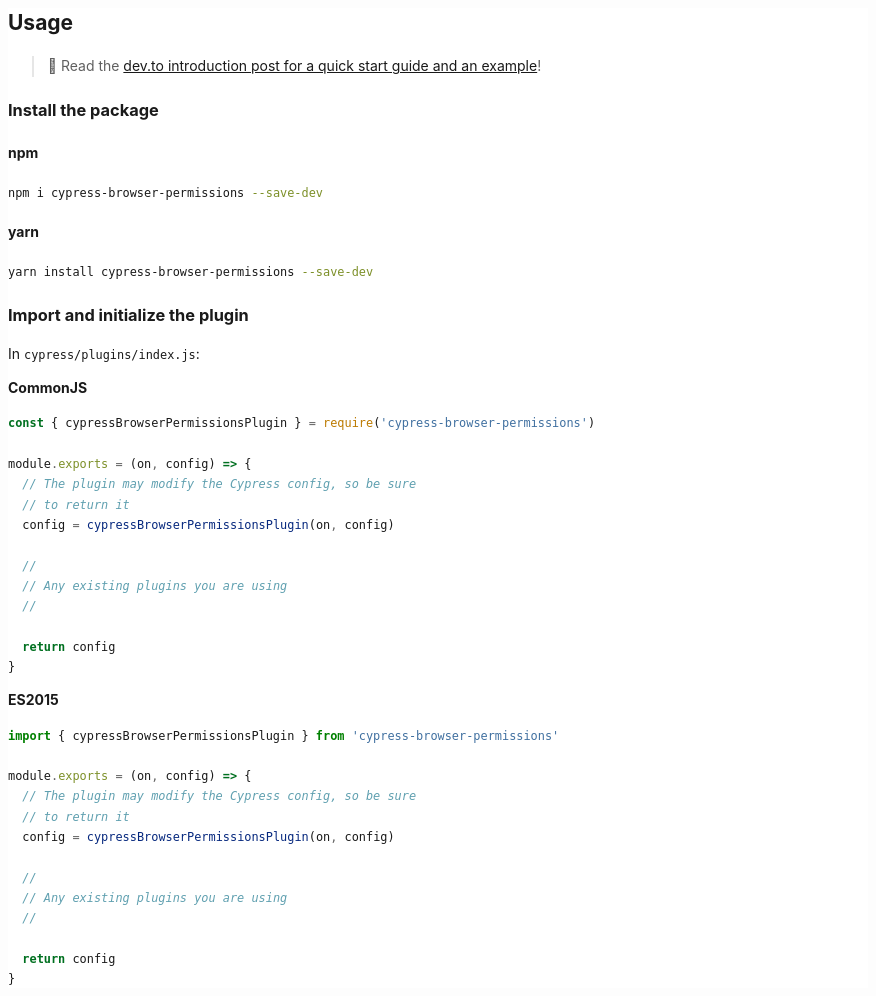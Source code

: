 

## Usage

> :wave: Read the [dev.to introduction post for a quick start guide and an example](https://dev.to/kamranayub/controlling-browser-permissions-in-cypress-end-to-end-tests-5d7b)!

### Install the package

#### npm

```bash
npm i cypress-browser-permissions --save-dev
```

#### yarn

```bash
yarn install cypress-browser-permissions --save-dev
```

### Import and initialize the plugin

In `cypress/plugins/index.js`:

**CommonJS**

```js
const { cypressBrowserPermissionsPlugin } = require('cypress-browser-permissions')

module.exports = (on, config) => {
  // The plugin may modify the Cypress config, so be sure
  // to return it
  config = cypressBrowserPermissionsPlugin(on, config)

  //
  // Any existing plugins you are using
  //

  return config
}
```

**ES2015**

```js
import { cypressBrowserPermissionsPlugin } from 'cypress-browser-permissions'

module.exports = (on, config) => {
  // The plugin may modify the Cypress config, so be sure
  // to return it
  config = cypressBrowserPermissionsPlugin(on, config)

  //
  // Any existing plugins you are using
  //

  return config
}
```
